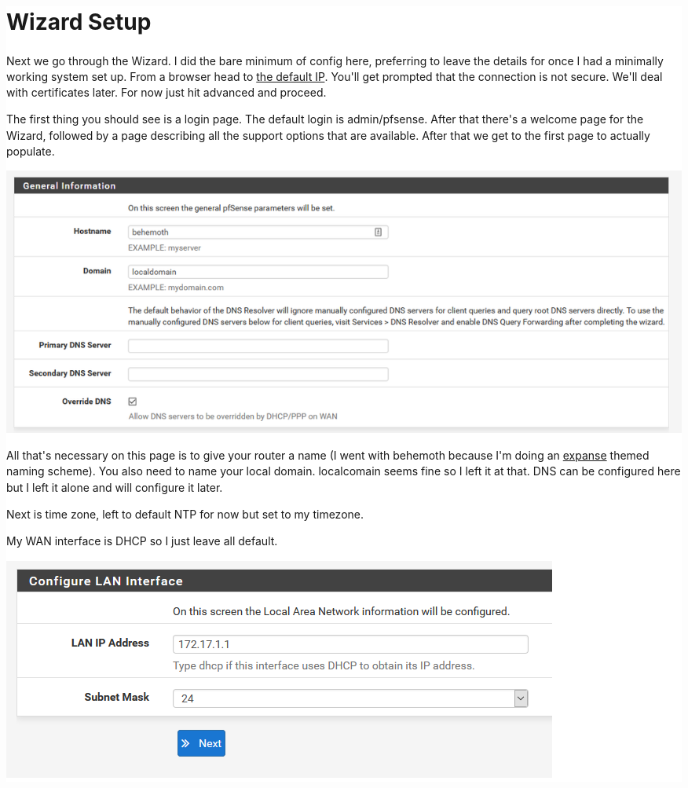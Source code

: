 # Wizard Setup

Next we go through the Wizard. I did the bare minimum of config here, preferring to leave the details for once I had a minimally working system set up. From a browser head to [the default IP](https://192.168.1.1). You'll get prompted that the connection is not secure. We'll deal with certificates later. For now just hit advanced and proceed.

The first thing you should see is a login page. The default login is admin/pfsense. After that there's a welcome page for the Wizard, followed by a page describing all the support options that are available. After that we get to the first page to actually populate.

![wizard page](pfsense/pfsense_01_wizard_01.PNG "first wizard page")

All that's necessary on this page is to give your router a name (I went with behemoth because I'm doing an [expanse](https://en.wikipedia.org/wiki/The_Expanse_(novel_series)) themed naming scheme). You also need to name your local domain. localcomain seems fine so I left it at that. DNS can be configured here but I left it alone and will configure it later.

Next is time zone, left to default NTP for now but set to my timezone.

My WAN interface is DHCP so I just leave all default.

![wizard page](pfsense/pfsense_01_wizard_02.PNG "second wizard page")
